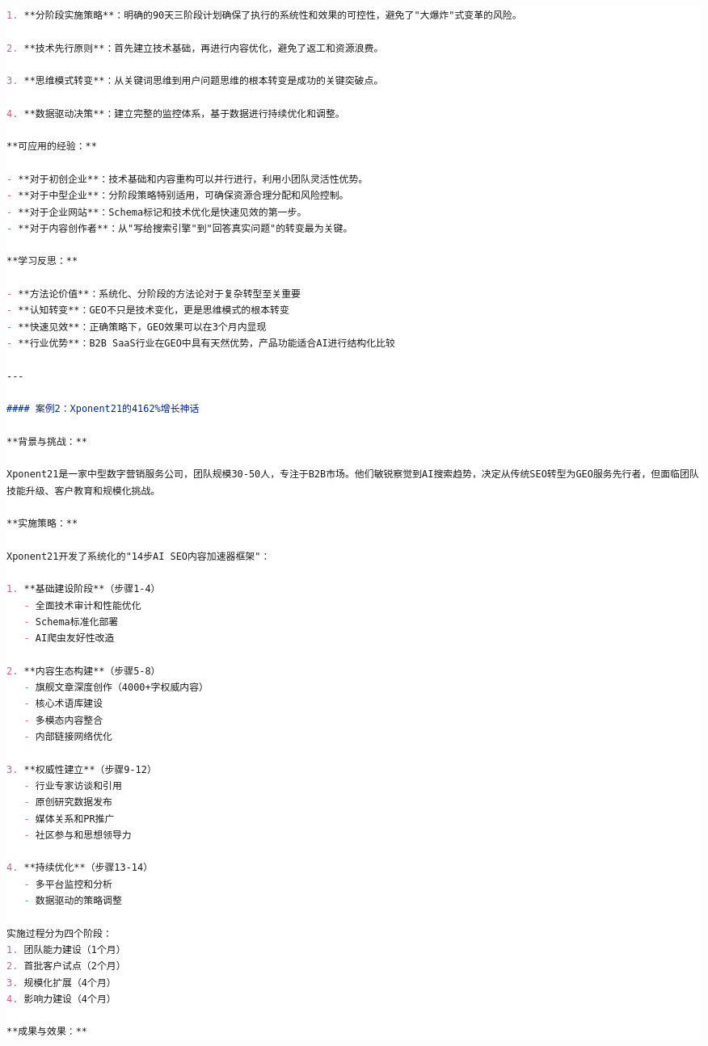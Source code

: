```markdown
1. **分阶段实施策略**：明确的90天三阶段计划确保了执行的系统性和效果的可控性，避免了"大爆炸"式变革的风险。

2. **技术先行原则**：首先建立技术基础，再进行内容优化，避免了返工和资源浪费。

3. **思维模式转变**：从关键词思维到用户问题思维的根本转变是成功的关键突破点。

4. **数据驱动决策**：建立完整的监控体系，基于数据进行持续优化和调整。

**可应用的经验：**

- **对于初创企业**：技术基础和内容重构可以并行进行，利用小团队灵活性优势。
- **对于中型企业**：分阶段策略特别适用，可确保资源合理分配和风险控制。
- **对于企业网站**：Schema标记和技术优化是快速见效的第一步。
- **对于内容创作者**：从"写给搜索引擎"到"回答真实问题"的转变最为关键。

**学习反思：**

- **方法论价值**：系统化、分阶段的方法论对于复杂转型至关重要
- **认知转变**：GEO不只是技术变化，更是思维模式的根本转变
- **快速见效**：正确策略下，GEO效果可以在3个月内显现
- **行业优势**：B2B SaaS行业在GEO中具有天然优势，产品功能适合AI进行结构化比较

---

#### 案例2：Xponent21的4162%增长神话

**背景与挑战：**

Xponent21是一家中型数字营销服务公司，团队规模30-50人，专注于B2B市场。他们敏锐察觉到AI搜索趋势，决定从传统SEO转型为GEO服务先行者，但面临团队技能升级、客户教育和规模化挑战。

**实施策略：**

Xponent21开发了系统化的"14步AI SEO内容加速器框架"：

1. **基础建设阶段**（步骤1-4）
   - 全面技术审计和性能优化
   - Schema标准化部署
   - AI爬虫友好性改造

2. **内容生态构建**（步骤5-8）
   - 旗舰文章深度创作（4000+字权威内容）
   - 核心术语库建设
   - 多模态内容整合
   - 内部链接网络优化

3. **权威性建立**（步骤9-12）
   - 行业专家访谈和引用
   - 原创研究数据发布
   - 媒体关系和PR推广
   - 社区参与和思想领导力

4. **持续优化**（步骤13-14）
   - 多平台监控和分析
   - 数据驱动的策略调整

实施过程分为四个阶段：
1. 团队能力建设（1个月）
2. 首批客户试点（2个月）
3. 规模化扩展（4个月）
4. 影响力建设（4个月）

**成果与效果：**

```